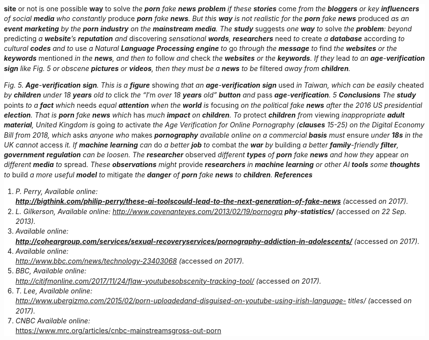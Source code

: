 <b>site</b> or not is one possible <b>way</b> to </i>solve<i> the <b>porn</b> fake 
<b>news</b> <b>problem</b> if these <b>stories</b> </i>come<i> from the <b>bloggers</b> or 
key <b>influencers</b> of social <b>media</b> who constantly </i>produce<i> 
<b>porn</b> fake <b>news</b>. But this <b>way</b> is not realistic for the <b>porn</b> 
fake <b>news</b> </i>produced<i> as an <b>event</b> <b>marketing</b> by the <b>porn</b> 
<b>industry</b> on the <b>mainstream</b> <b>media</b>. 
The <b>study</b> </i>suggests<i> one <b>way</b> to </i>solve<i> the <b>problem</b>: 
beyond </i>predicting<i> a <b>website</b>’s <b>reputation</b> and </i>discovering<i> 
sensational <b>words</b>, <b>researchers</b> </i>need<i> to </i>create<i> a <b>database</b> 
</i>according<i> to cultural <b>codes</b> and to </i>use<i> a Natural 
<b>Language</b> <b>Processing</b> <b>engine</b> to </i>go<i> through the <b>message</b> 
to </i>find<i> the <b>websites</b> or the <b>keywords</b> </i>mentioned<i> in the 
<b>news</b>, and then to </i>follow<i> and </i>check<i> the <b>websites</b> or the 
<b>keywords</b>. If they </i>lead<i> to an <b>age</b>-<b>verification</b> <b>sign</b> like 
Fig. 5 or obscene <b>pictures</b> or <b>videos</b>, then they must be a 
<b>news</b> to be </i>filtered<i> away from <b>children</b>. 
 
Fig. 5. <b>Age</b>-<b>verification</b> <b>sign</b>. This is a <b>figure</b> </i>showing<i> that an 
<b>age</b>-<b>verification</b> <b>sign</b> </i>used<i> in Taiwan, which can be easily 
</i>cheated<i> by <b>children</b> under 18 <b>years</b> old to </i>click<i> the “I</i>’m<i> over 
18 <b>years</b> old” <b>button</b> and </i>pass<i> <b>age</b>-<b>verification</b>. 
5 <b>Conclusions</b> 
The <b>study</b> </i>points<i> to a <b>fact</b> which </i>needs<i> equal <b>attention</b> 
when the <b>world</b> is </i>focusing<i> on the political fake <b>news</b> 
after the 2016 US presidential <b>election</b>. That is <b>porn</b> fake 
<b>news</b> which </i>has<i> much <b>impact</b> on <b>children</b>. To </i>protect<i> 
<b>children</b> from </i>viewing<i> inappropriate <b>adult</b> <b>material</b>, 
United Kingdom is </i>going<i> to </i>activate<i> the Age 
Verification for Online Pornography (<b>clauses</b> 15-25) on 
the Digital Economy Bill from 2018, which </i>asks<i> anyone 
who </i>makes<i> <b>pornography</b> available online on a 
commercial <b>basis</b> must </i>ensure<i> under <b>18s</b> in the UK 
cannot </i>access<i> it. If <b>machine</b> <b>learning</b> can </i>do<i> a better <b>job</b> 
to </i>combat<i> the <b>war</b> by </i>building<i> a better <b>family</b>-friendly 
<b>filter</b>, <b>government</b> <b>regulation</b> can be loosen. The 
<b>researcher</b> </i>observed<i> different <b>types</b> of <b>porn</b> fake <b>news</b> 
and how they </i>appear<i> on different <b>media</b> to </i>spread<i>. These 
<b>observations</b> might </i>provide<i> <b>researchers</b> in <b>machine</b> 
<b>learning</b> or other AI <b>tools</b> some <b>thoughts</b> to </i>build<i> a more 
useful <b>model</b> to </i>mitigate<i> the <b>danger</b> of <b>porn</b> fake <b>news</b> to 
<b>children</b>. 
<b>References</b> 
1. P. Perry, Available online:  
<b>http://bigthink.com/philip-perry/these-ai-toolscould-lead-to-the-next-generation-of-fake-news</b>
(</i>accessed<i> on 2017). 
2. L. Gilkerson, Available online: 
http://www.covenanteyes.com/2013/02/19/pornogra
<b>phy</b>-<b>statistics/</b> (</i>accessed<i> on 22 Sep. 2013). 
3. Available online:  
<b>http://coheargroup.com/services/sexual-recoveryservices/pornography-addiction-in-adolescents/</b>
(</i>accessed<i> on 2017). 
4. Available online:   
http://www.bbc.com/news/technology-23403068 
(</i>accessed<i> on 2017). 
5. BBC, Available online:  
http://citifmonline.com/2017/11/24/flaw-youtubesobscenity-tracking-tool/
(</i>accessed<i> on 2017). 
6. T. Lee, Available online:  
http://www.ubergizmo.com/2015/02/porn-uploadedand-disguised-on-youtube-using-irish-language-
titles/ (</i>accessed<i> on 2017). 
7. CNBC Available online:   
</i>https://www.mrc.org/articles/cnbc-mainstreamsgross-out-porn<i>